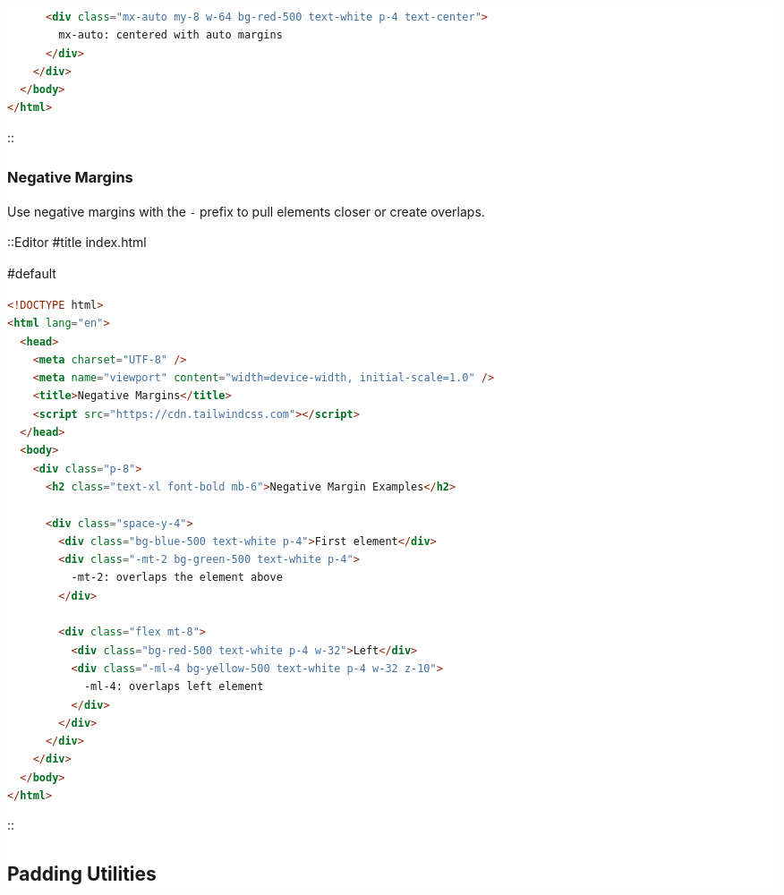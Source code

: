 ```html
      <div class="mx-auto my-8 w-64 bg-red-500 text-white p-4 text-center">
        mx-auto: centered with auto margins
      </div>
    </div>
  </body>
</html>
```

::

### Negative Margins

Use negative margins with the `-` prefix to pull elements closer or create overlaps.

::Editor
#title
index.html

#default

```html
<!DOCTYPE html>
<html lang="en">
  <head>
    <meta charset="UTF-8" />
    <meta name="viewport" content="width=device-width, initial-scale=1.0" />
    <title>Negative Margins</title>
    <script src="https://cdn.tailwindcss.com"></script>
  </head>
  <body>
    <div class="p-8">
      <h2 class="text-xl font-bold mb-6">Negative Margin Examples</h2>
      
      <div class="space-y-4">
        <div class="bg-blue-500 text-white p-4">First element</div>
        <div class="-mt-2 bg-green-500 text-white p-4">
          -mt-2: overlaps the element above
        </div>
        
        <div class="flex mt-8">
          <div class="bg-red-500 text-white p-4 w-32">Left</div>
          <div class="-ml-4 bg-yellow-500 text-white p-4 w-32 z-10">
            -ml-4: overlaps left element
          </div>
        </div>
      </div>
    </div>
  </body>
</html>
```

::

## Padding Utilities
